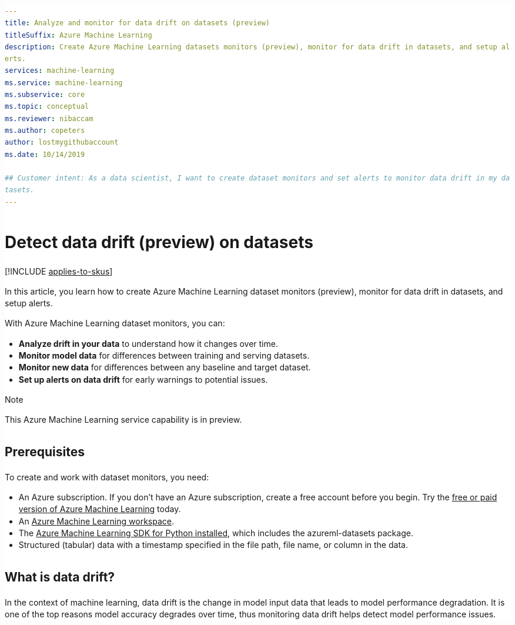 ```yaml
---
title: Analyze and monitor for data drift on datasets (preview)
titleSuffix: Azure Machine Learning
description: Create Azure Machine Learning datasets monitors (preview), monitor for data drift in datasets, and setup alerts.
services: machine-learning
ms.service: machine-learning
ms.subservice: core
ms.topic: conceptual
ms.reviewer: nibaccam
ms.author: copeters
author: lostmygithubaccount
ms.date: 10/14/2019

## Customer intent: As a data scientist, I want to create dataset monitors and set alerts to monitor data drift in my datasets.
---
```


# Detect data drift (preview) on datasets
[!INCLUDE [applies-to-skus](../../../includes/aml-applies-to-basic-enterprise-sku.md)]

In this article, you learn how to create Azure Machine Learning dataset monitors (preview), monitor for data drift in datasets, and setup alerts.

With Azure Machine Learning dataset monitors, you can:
* **Analyze drift in your data** to understand how it changes over time.
* **Monitor model data** for differences between training and serving datasets.
* **Monitor new data** for differences between any baseline and target dataset.
* **Set up alerts on data drift** for early warnings to potential issues. 

> [!Note]
> This Azure Machine Learning service capability is in preview.

## Prerequisites

To create and work with dataset monitors, you need:
* An Azure subscription. If you don’t have an Azure subscription, create a free account before you begin. Try the [free or paid version of Azure Machine Learning](https://aka.ms/AMLFree) today.
* An [Azure Machine Learning workspace](how-to-manage-workspace.md).
* The [Azure Machine Learning SDK for Python installed](https://docs.microsoft.com/python/api/overview/azure/ml/install?view=azure-ml-py), which includes the azureml-datasets package.
* Structured (tabular) data with a timestamp specified in the file path, file name, or column in the data.

## What is data drift?

In the context of machine learning, data drift is the change in model input data that leads to model performance degradation. It is one of the top reasons model accuracy degrades over time, thus monitoring data drift helps detect model performance issues.
